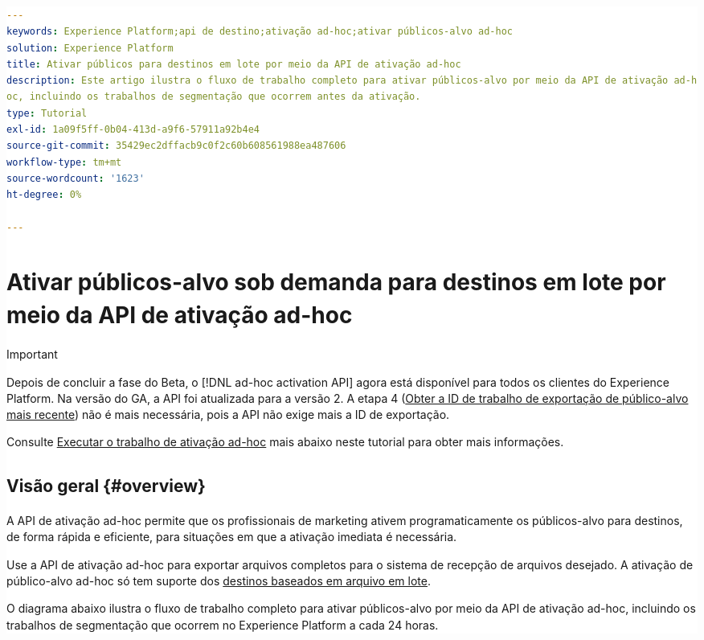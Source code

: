 ```yaml
---
keywords: Experience Platform;api de destino;ativação ad-hoc;ativar públicos-alvo ad-hoc
solution: Experience Platform
title: Ativar públicos para destinos em lote por meio da API de ativação ad-hoc
description: Este artigo ilustra o fluxo de trabalho completo para ativar públicos-alvo por meio da API de ativação ad-hoc, incluindo os trabalhos de segmentação que ocorrem antes da ativação.
type: Tutorial
exl-id: 1a09f5ff-0b04-413d-a9f6-57911a92b4e4
source-git-commit: 35429ec2dffacb9c0f2c60b608561988ea487606
workflow-type: tm+mt
source-wordcount: '1623'
ht-degree: 0%

---
```


# Ativar públicos-alvo sob demanda para destinos em lote por meio da API de ativação ad-hoc

>[!IMPORTANT]
>
>Depois de concluir a fase do Beta, o [!DNL ad-hoc activation API] agora está disponível para todos os clientes do Experience Platform. Na versão do GA, a API foi atualizada para a versão 2. A etapa 4 ([Obter a ID de trabalho de exportação de público-alvo mais recente](#segment-export-id)) não é mais necessária, pois a API não exige mais a ID de exportação.
>
>Consulte [Executar o trabalho de ativação ad-hoc](#activation-job) mais abaixo neste tutorial para obter mais informações.

## Visão geral {#overview}

A API de ativação ad-hoc permite que os profissionais de marketing ativem programaticamente os públicos-alvo para destinos, de forma rápida e eficiente, para situações em que a ativação imediata é necessária.

Use a API de ativação ad-hoc para exportar arquivos completos para o sistema de recepção de arquivos desejado. A ativação de público-alvo ad-hoc só tem suporte dos [destinos baseados em arquivo em lote](../destination-types.md#file-based).

O diagrama abaixo ilustra o fluxo de trabalho completo para ativar públicos-alvo por meio da API de ativação ad-hoc, incluindo os trabalhos de segmentação que ocorrem no Experience Platform a cada 24 horas.
